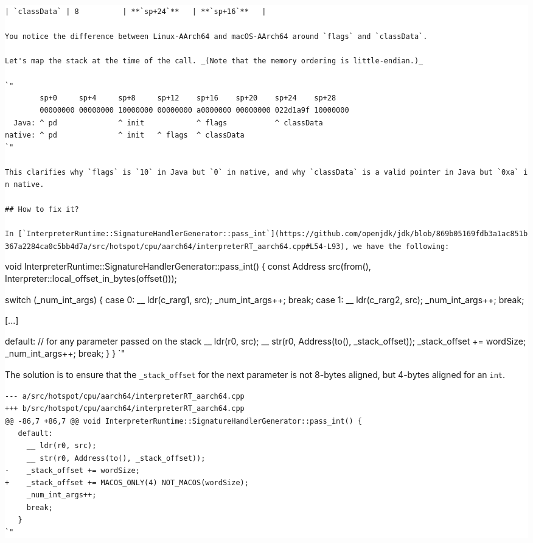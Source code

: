```
| `classData` | 8          | **`sp+24`**   | **`sp+16`**   |

You notice the difference between Linux-AArch64 and macOS-AArch64 around `flags` and `classData`.

Let's map the stack at the time of the call. _(Note that the memory ordering is little-endian.)_

`"
        sp+0     sp+4     sp+8     sp+12    sp+16    sp+20    sp+24    sp+28
        00000000 00000000 10000000 00000000 a0000000 00000000 022d1a9f 10000000
  Java: ^ pd              ^ init            ^ flags           ^ classData
native: ^ pd              ^ init   ^ flags  ^ classData
`"

This clarifies why `flags` is `10` in Java but `0` in native, and why `classData` is a valid pointer in Java but `0xa` in native.

## How to fix it?

In [`InterpreterRuntime::SignatureHandlerGenerator::pass_int`](https://github.com/openjdk/jdk/blob/869b05169fdb3a1ac851b367a2284ca0c5bb4d7a/src/hotspot/cpu/aarch64/interpreterRT_aarch64.cpp#L54-L93), we have the following:

```
void InterpreterRuntime::SignatureHandlerGenerator::pass_int() {
  const Address src(from(), Interpreter::local_offset_in_bytes(offset()));

  switch (_num_int_args) {
  case 0:
    __ ldr(c_rarg1, src);
    _num_int_args++;
    break;
  case 1:
    __ ldr(c_rarg2, src);
    _num_int_args++;
    break;

[...]

  default: // for any parameter passed on the stack
    __ ldr(r0, src);
    __ str(r0, Address(to(), _stack_offset));
    _stack_offset += wordSize;
    _num_int_args++;
    break;
  }
}
`"

The solution is to ensure that the `_stack_offset` for the next parameter is not 8-bytes aligned, but 4-bytes aligned for an `int`.

```
--- a/src/hotspot/cpu/aarch64/interpreterRT_aarch64.cpp
+++ b/src/hotspot/cpu/aarch64/interpreterRT_aarch64.cpp
@@ -86,7 +86,7 @@ void InterpreterRuntime::SignatureHandlerGenerator::pass_int() {
   default:
     __ ldr(r0, src);
     __ str(r0, Address(to(), _stack_offset));
-    _stack_offset += wordSize;
+    _stack_offset += MACOS_ONLY(4) NOT_MACOS(wordSize);
     _num_int_args++;
     break;
   }
`"

```